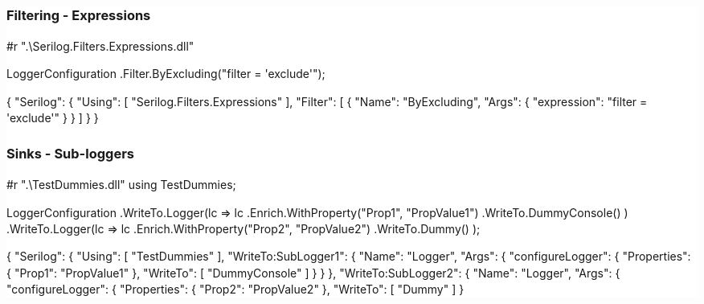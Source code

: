 ### Filtering - Expressions
#r ".\Serilog.Filters.Expressions.dll"

LoggerConfiguration
    .Filter.ByExcluding("filter = 'exclude'");

{
  "Serilog": {
    "Using": [ "Serilog.Filters.Expressions" ],
    "Filter": [
      {
        "Name": "ByExcluding",
        "Args": {
          "expression": "filter = 'exclude'"
        }
      }
    ]
  }
}

<?xml version="1.0" encoding="utf-8"?>
<configuration>
  <appSettings>
    <add key="serilog:using:Serilog.Filters.Expressions" value="Serilog.Filters.Expressions" />
    <add key="serilog:filter:ByExcluding.expression" value="filter = 'exclude'" />
  </appSettings>
</configuration>

### Sinks - Sub-loggers
#r ".\TestDummies.dll"
using TestDummies;

LoggerConfiguration
    .WriteTo.Logger(lc => lc
        .Enrich.WithProperty("Prop1", "PropValue1")
        .WriteTo.DummyConsole()
        )
    .WriteTo.Logger(lc => lc
        .Enrich.WithProperty("Prop2", "PropValue2")
        .WriteTo.Dummy()
    );

{
  "Serilog": {
    "Using": [ "TestDummies" ],
    "WriteTo:SubLogger1": {
      "Name": "Logger",
      "Args": {
        "configureLogger": {
          "Properties": {
            "Prop1": "PropValue1"
          },
          "WriteTo": [ "DummyConsole" ]
        }
      }
    },
    "WriteTo:SubLogger2": {
      "Name": "Logger",
      "Args": {
        "configureLogger": {
          "Properties": {
            "Prop2": "PropValue2"
          },
          "WriteTo": [ "Dummy" ]
        }